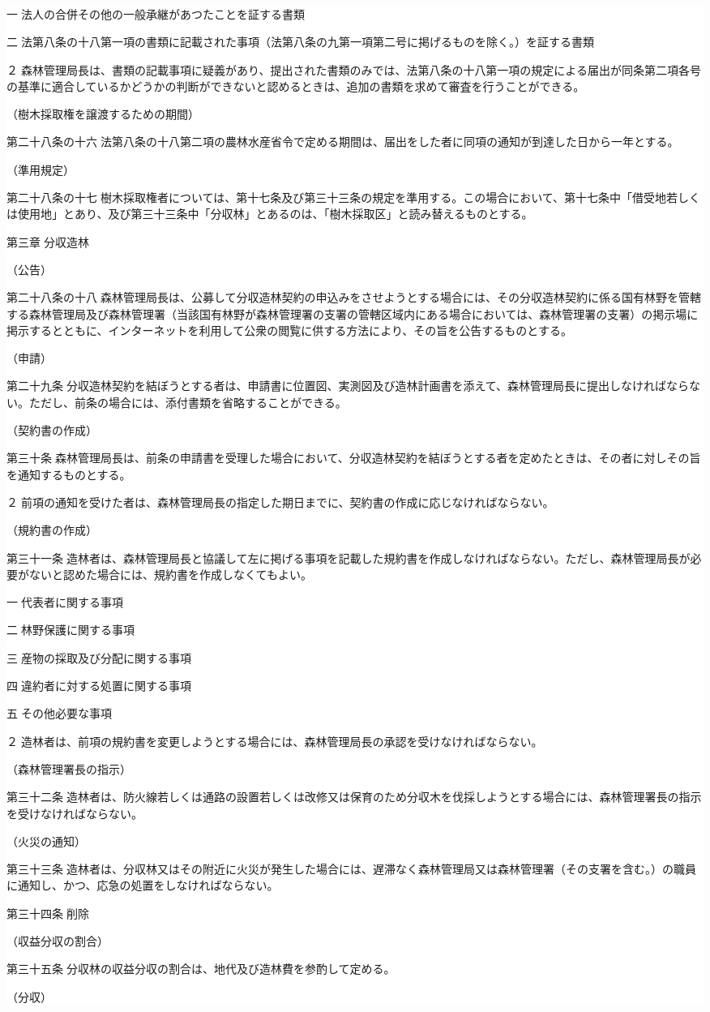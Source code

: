 一 法人の合併その他の一般承継があつたことを証する書類

二 法第八条の十八第一項の書類に記載された事項（法第八条の九第一項第二号に掲げるものを除く。）を証する書類

２ 森林管理局長は、書類の記載事項に疑義があり、提出された書類のみでは、法第八条の十八第一項の規定による届出が同条第二項各号の基準に適合しているかどうかの判断ができないと認めるときは、追加の書類を求めて審査を行うことができる。

（樹木採取権を譲渡するための期間）

第二十八条の十六 法第八条の十八第二項の農林水産省令で定める期間は、届出をした者に同項の通知が到達した日から一年とする。

（準用規定）

第二十八条の十七 樹木採取権者については、第十七条及び第三十三条の規定を準用する。この場合において、第十七条中「借受地若しくは使用地」とあり、及び第三十三条中「分収林」とあるのは、「樹木採取区」と読み替えるものとする。

第三章 分収造林

（公告）

第二十八条の十八 森林管理局長は、公募して分収造林契約の申込みをさせようとする場合には、その分収造林契約に係る国有林野を管轄する森林管理局及び森林管理署（当該国有林野が森林管理署の支署の管轄区域内にある場合においては、森林管理署の支署）の掲示場に掲示するとともに、インターネットを利用して公衆の閲覧に供する方法により、その旨を公告するものとする。

（申請）

第二十九条 分収造林契約を結ぼうとする者は、申請書に位置図、実測図及び造林計画書を添えて、森林管理局長に提出しなければならない。ただし、前条の場合には、添付書類を省略することができる。

（契約書の作成）

第三十条 森林管理局長は、前条の申請書を受理した場合において、分収造林契約を結ぼうとする者を定めたときは、その者に対しその旨を通知するものとする。

２ 前項の通知を受けた者は、森林管理局長の指定した期日までに、契約書の作成に応じなければならない。

（規約書の作成）

第三十一条 造林者は、森林管理局長と協議して左に掲げる事項を記載した規約書を作成しなければならない。ただし、森林管理局長が必要がないと認めた場合には、規約書を作成しなくてもよい。

一 代表者に関する事項

二 林野保護に関する事項

三 産物の採取及び分配に関する事項

四 違約者に対する処置に関する事項

五 その他必要な事項

２ 造林者は、前項の規約書を変更しようとする場合には、森林管理局長の承認を受けなければならない。

（森林管理署長の指示）

第三十二条 造林者は、防火線若しくは通路の設置若しくは改修又は保育のため分収木を伐採しようとする場合には、森林管理署長の指示を受けなければならない。

（火災の通知）

第三十三条 造林者は、分収林又はその附近に火災が発生した場合には、遅滞なく森林管理局又は森林管理署（その支署を含む。）の職員に通知し、かつ、応急の処置をしなければならない。

第三十四条 削除

（収益分収の割合）

第三十五条 分収林の収益分収の割合は、地代及び造林費を参酌して定める。

（分収）
